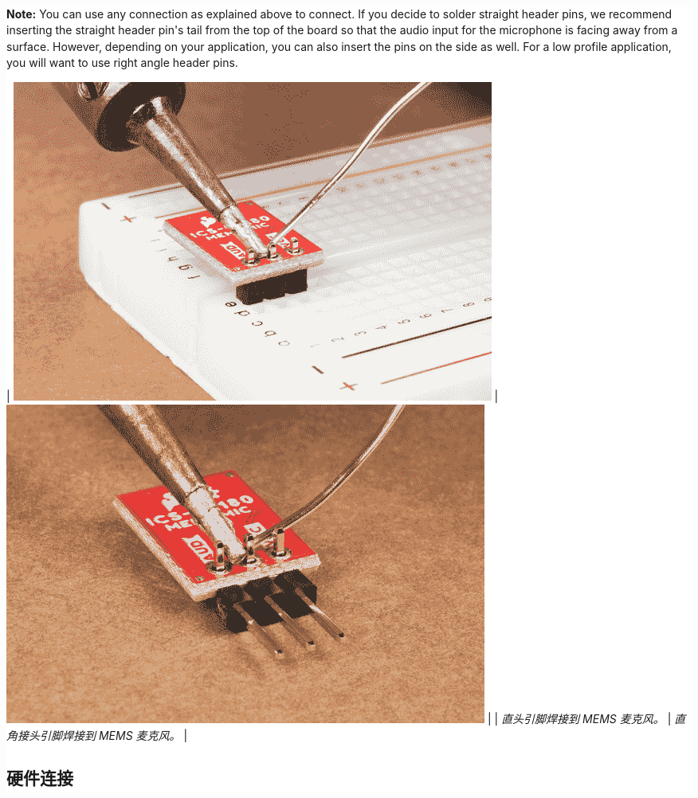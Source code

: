 **Note:** You can use any connection as explained above to connect. If you decide to solder straight header pins, we recommend inserting the straight header pin's tail from the top of the board so that the audio input for the microphone is facing away from a surface. However, depending on your application, you can also insert the pins on the side as well. For a low profile application, you will want to use right angle header pins.

| [![Straight header pins being soldered to MEMS microphone.](img/7cef47dd026f3edfe9d06532409955bf.png)](https://cdn.sparkfun.com/assets/learn_tutorials/2/9/7/Analog_MEMS_Microphone_ICS-40180_Straight_Headers.jpg) | [![Right angle header pins being soldered to MEMS microphone.](img/80ab50fa5febe57fe3b8fde4e9debeca.png)](https://cdn.sparkfun.com/assets/learn_tutorials/2/9/7/Analog_MEMS_Microphone_ICS-40180_Right_Angle_Headers.jpg) |
| *直头引脚焊接到 MEMS 麦克风。* | *直角接头引脚焊接到 MEMS 麦克风。* |

## 硬件连接

